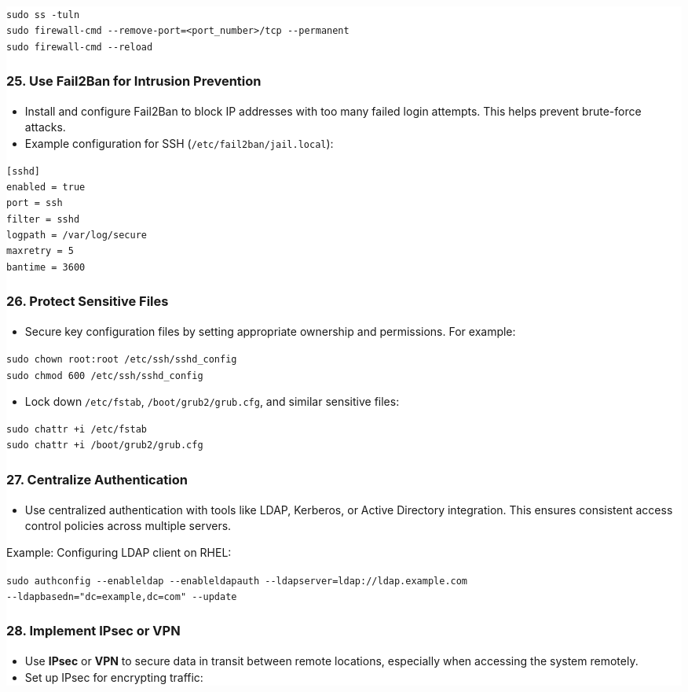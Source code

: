 ```
sudo ss -tuln
sudo firewall-cmd --remove-port=<port_number>/tcp --permanent
sudo firewall-cmd --reload
``` 

### 25. **Use Fail2Ban for Intrusion Prevention**

-   Install and configure Fail2Ban to block IP addresses with too many failed login attempts. This helps 
prevent brute-force attacks.
-   Example configuration for SSH (`/etc/fail2ban/jail.local`):

```
[sshd]
enabled = true
port = ssh
filter = sshd
logpath = /var/log/secure
maxretry = 5
bantime = 3600
``` 

### 26. **Protect Sensitive Files**

-   Secure key configuration files by setting appropriate ownership and permissions. For example:

```
sudo chown root:root /etc/ssh/sshd_config
sudo chmod 600 /etc/ssh/sshd_config
``` 

-   Lock down `/etc/fstab`, `/boot/grub2/grub.cfg`, and similar sensitive files:

```
sudo chattr +i /etc/fstab
sudo chattr +i /boot/grub2/grub.cfg
``` 

### 27. **Centralize Authentication**

-   Use centralized authentication with tools like LDAP, Kerberos, or Active Directory integration. This 
ensures consistent access control policies across multiple servers.

Example: Configuring LDAP client on RHEL:

```
sudo authconfig --enableldap --enableldapauth --ldapserver=ldap://ldap.example.com 
--ldapbasedn="dc=example,dc=com" --update
``` 

### 28. **Implement IPsec or VPN**

-   Use **IPsec** or **VPN** to secure data in transit between remote locations, especially when accessing 
the system remotely.
-   Set up IPsec for encrypting traffic:
